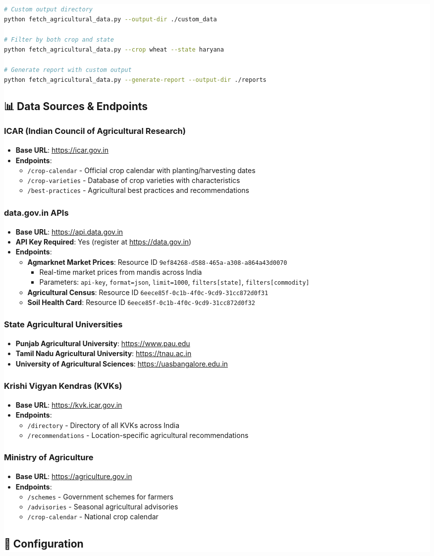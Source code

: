 ```bash
# Custom output directory
python fetch_agricultural_data.py --output-dir ./custom_data

# Filter by both crop and state
python fetch_agricultural_data.py --crop wheat --state haryana

# Generate report with custom output
python fetch_agricultural_data.py --generate-report --output-dir ./reports
```

## 📊 **Data Sources & Endpoints**

### **ICAR (Indian Council of Agricultural Research)**
- **Base URL**: https://icar.gov.in
- **Endpoints**:
  - `/crop-calendar` - Official crop calendar with planting/harvesting dates
  - `/crop-varieties` - Database of crop varieties with characteristics
  - `/best-practices` - Agricultural best practices and recommendations

### **data.gov.in APIs**
- **Base URL**: https://api.data.gov.in
- **API Key Required**: Yes (register at https://data.gov.in)
- **Endpoints**:
  - **Agmarknet Market Prices**: Resource ID `9ef84268-d588-465a-a308-a864a43d0070`
    - Real-time market prices from mandis across India
    - Parameters: `api-key`, `format=json`, `limit=1000`, `filters[state]`, `filters[commodity]`
  - **Agricultural Census**: Resource ID `6eece85f-0c1b-4f0c-9cd9-31cc872d0f31`
  - **Soil Health Card**: Resource ID `6eece85f-0c1b-4f0c-9cd9-31cc872d0f32`

### **State Agricultural Universities**
- **Punjab Agricultural University**: https://www.pau.edu
- **Tamil Nadu Agricultural University**: https://tnau.ac.in
- **University of Agricultural Sciences**: https://uasbangalore.edu.in

### **Krishi Vigyan Kendras (KVKs)**
- **Base URL**: https://kvk.icar.gov.in
- **Endpoints**:
  - `/directory` - Directory of all KVKs across India
  - `/recommendations` - Location-specific agricultural recommendations

### **Ministry of Agriculture**
- **Base URL**: https://agriculture.gov.in
- **Endpoints**:
  - `/schemes` - Government schemes for farmers
  - `/advisories` - Seasonal agricultural advisories
  - `/crop-calendar` - National crop calendar

## 🔧 **Configuration**
